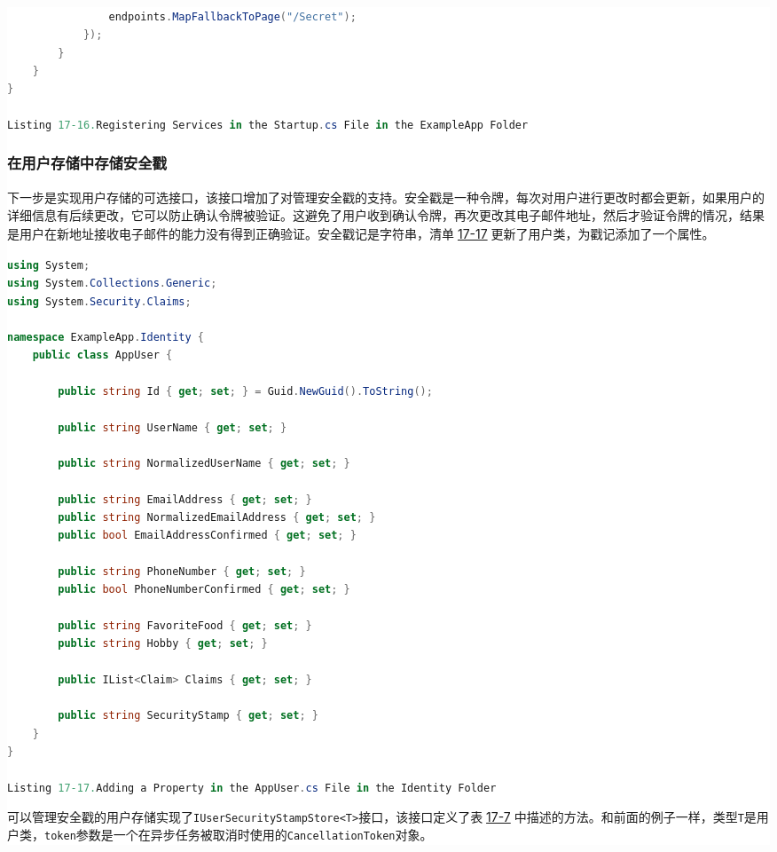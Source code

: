 ```cs
                endpoints.MapFallbackToPage("/Secret");
            });
        }
    }
}

Listing 17-16.Registering Services in the Startup.cs File in the ExampleApp Folder

```

### 在用户存储中存储安全戳

下一步是实现用户存储的可选接口，该接口增加了对管理安全戳的支持。安全戳是一种令牌，每次对用户进行更改时都会更新，如果用户的详细信息有后续更改，它可以防止确认令牌被验证。这避免了用户收到确认令牌，再次更改其电子邮件地址，然后才验证令牌的情况，结果是用户在新地址接收电子邮件的能力没有得到正确验证。安全戳记是字符串，清单 [17-17](#PC17) 更新了用户类，为戳记添加了一个属性。

```cs
using System;
using System.Collections.Generic;
using System.Security.Claims;

namespace ExampleApp.Identity {
    public class AppUser {

        public string Id { get; set; } = Guid.NewGuid().ToString();

        public string UserName { get; set; }

        public string NormalizedUserName { get; set; }

        public string EmailAddress { get; set; }
        public string NormalizedEmailAddress { get; set; }
        public bool EmailAddressConfirmed { get; set; }

        public string PhoneNumber { get; set; }
        public bool PhoneNumberConfirmed { get; set; }

        public string FavoriteFood { get; set; }
        public string Hobby { get; set; }

        public IList<Claim> Claims { get; set; }

        public string SecurityStamp { get; set; }
    }
}

Listing 17-17.Adding a Property in the AppUser.cs File in the Identity Folder

```

可以管理安全戳的用户存储实现了`IUserSecurityStampStore<T>`接口，该接口定义了表 [17-7](#Tab7) 中描述的方法。和前面的例子一样，类型`T`是用户类，`token`参数是一个在异步任务被取消时使用的`CancellationToken`对象。
